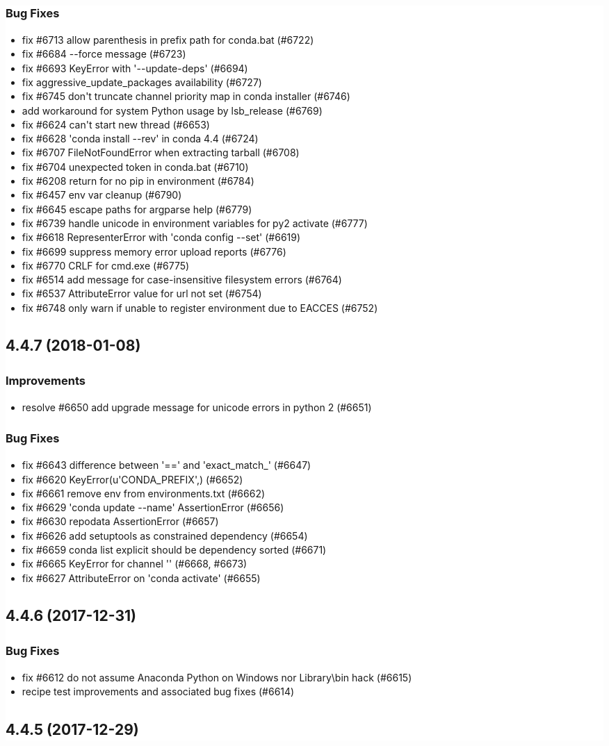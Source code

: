 ### Bug Fixes
* fix #6713 allow parenthesis in prefix path for conda.bat (#6722)
* fix #6684 --force message (#6723)
* fix #6693 KeyError with '--update-deps' (#6694)
* fix aggressive_update_packages availability (#6727)
* fix #6745 don't truncate channel priority map in conda installer (#6746)
* add workaround for system Python usage by lsb_release (#6769)
* fix #6624 can't start new thread (#6653)
* fix #6628 'conda install --rev' in conda 4.4 (#6724)
* fix #6707 FileNotFoundError when extracting tarball (#6708)
* fix #6704 unexpected token in conda.bat (#6710)
* fix #6208 return for no pip in environment (#6784)
* fix #6457 env var cleanup (#6790)
* fix #6645 escape paths for argparse help (#6779)
* fix #6739 handle unicode in environment variables for py2 activate (#6777)
* fix #6618 RepresenterError with 'conda config --set' (#6619)
* fix #6699 suppress memory error upload reports (#6776)
* fix #6770 CRLF for cmd.exe (#6775)
* fix #6514 add message for case-insensitive filesystem errors (#6764)
* fix #6537 AttributeError value for url not set (#6754)
* fix #6748 only warn if unable to register environment due to EACCES (#6752)


## 4.4.7 (2018-01-08)

### Improvements
* resolve #6650 add upgrade message for unicode errors in python 2 (#6651)

### Bug Fixes
* fix #6643 difference between '==' and 'exact_match_' (#6647)
* fix #6620 KeyError(u'CONDA_PREFIX',) (#6652)
* fix #6661 remove env from environments.txt (#6662)
* fix #6629 'conda update --name' AssertionError (#6656)
* fix #6630 repodata AssertionError (#6657)
* fix #6626 add setuptools as constrained dependency (#6654)
* fix #6659 conda list explicit should be dependency sorted (#6671)
* fix #6665 KeyError for channel '<unknown>' (#6668, #6673)
* fix #6627 AttributeError on 'conda activate' (#6655)


## 4.4.6 (2017-12-31)

### Bug Fixes
* fix #6612 do not assume Anaconda Python on Windows nor Library\bin hack (#6615)
* recipe test improvements and associated bug fixes (#6614)


## 4.4.5 (2017-12-29)
